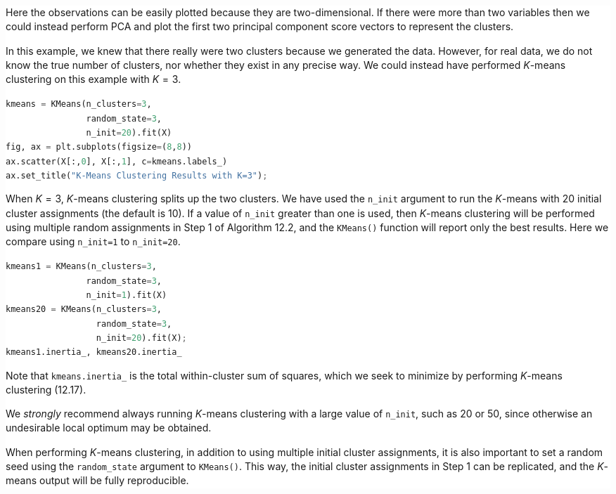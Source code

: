 Here the observations can be easily plotted because they are
two-dimensional. If there were more than two variables then we could
instead perform PCA and plot the first two principal component score
vectors to represent the clusters.

In this example,   we knew that there really
were two clusters because we generated the data. However, for real
data, we do not know the true number of clusters, nor whether they  exist in any precise way. We could
instead have performed $K$-means clustering on this example with
$K=3$.

```python
kmeans = KMeans(n_clusters=3,
                random_state=3,
                n_init=20).fit(X)
fig, ax = plt.subplots(figsize=(8,8))
ax.scatter(X[:,0], X[:,1], c=kmeans.labels_)
ax.set_title("K-Means Clustering Results with K=3");

```
When $K=3$, $K$-means clustering  splits up the two clusters.
We have used the `n_init` argument to run the $K$-means with 20 
initial cluster assignments (the default is 10). If a
value of `n_init` greater than one is used, then $K$-means
clustering will be performed using multiple random assignments in
Step 1 of  Algorithm 12.2, and the `KMeans()` 
function will report only the best results. Here we compare using
`n_init=1` to `n_init=20`.

```python
kmeans1 = KMeans(n_clusters=3,
                random_state=3,
                n_init=1).fit(X)
kmeans20 = KMeans(n_clusters=3,
                  random_state=3,
                  n_init=20).fit(X);
kmeans1.inertia_, kmeans20.inertia_

```
Note that `kmeans.inertia_` is the total within-cluster sum
of squares, which we seek to minimize by performing $K$-means
clustering (12.17). 

We *strongly* recommend always running $K$-means clustering with
a large value of `n_init`, such as 20 or 50, since otherwise an
undesirable local optimum may be obtained.

When performing $K$-means clustering, in addition to using multiple
initial cluster assignments, it is also important to set a random seed
using the `random_state` argument to `KMeans()`. This way, the initial
cluster assignments in Step 1 can be replicated, and the $K$-means
output will be fully reproducible.

